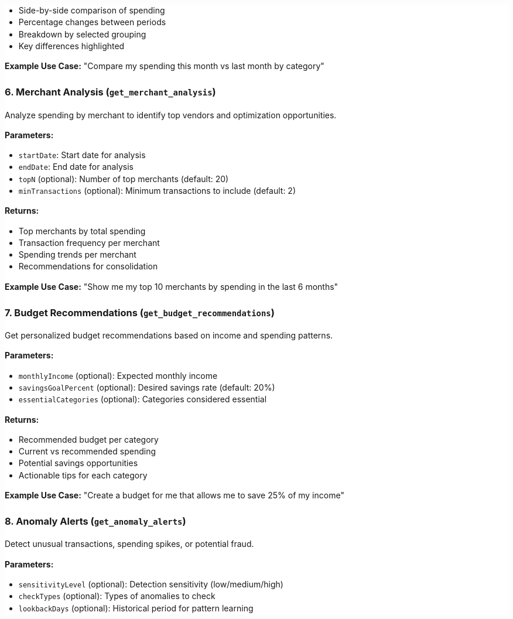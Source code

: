 - Side-by-side comparison of spending
- Percentage changes between periods
- Breakdown by selected grouping
- Key differences highlighted

**Example Use Case:**
"Compare my spending this month vs last month by category"

### 6. Merchant Analysis (`get_merchant_analysis`)

Analyze spending by merchant to identify top vendors and optimization opportunities.

**Parameters:**

- `startDate`: Start date for analysis
- `endDate`: End date for analysis
- `topN` (optional): Number of top merchants (default: 20)
- `minTransactions` (optional): Minimum transactions to include (default: 2)

**Returns:**

- Top merchants by total spending
- Transaction frequency per merchant
- Spending trends per merchant
- Recommendations for consolidation

**Example Use Case:**
"Show me my top 10 merchants by spending in the last 6 months"

### 7. Budget Recommendations (`get_budget_recommendations`)

Get personalized budget recommendations based on income and spending patterns.

**Parameters:**

- `monthlyIncome` (optional): Expected monthly income
- `savingsGoalPercent` (optional): Desired savings rate (default: 20%)
- `essentialCategories` (optional): Categories considered essential

**Returns:**

- Recommended budget per category
- Current vs recommended spending
- Potential savings opportunities
- Actionable tips for each category

**Example Use Case:**
"Create a budget for me that allows me to save 25% of my income"

### 8. Anomaly Alerts (`get_anomaly_alerts`)

Detect unusual transactions, spending spikes, or potential fraud.

**Parameters:**

- `sensitivityLevel` (optional): Detection sensitivity (low/medium/high)
- `checkTypes` (optional): Types of anomalies to check
- `lookbackDays` (optional): Historical period for pattern learning

